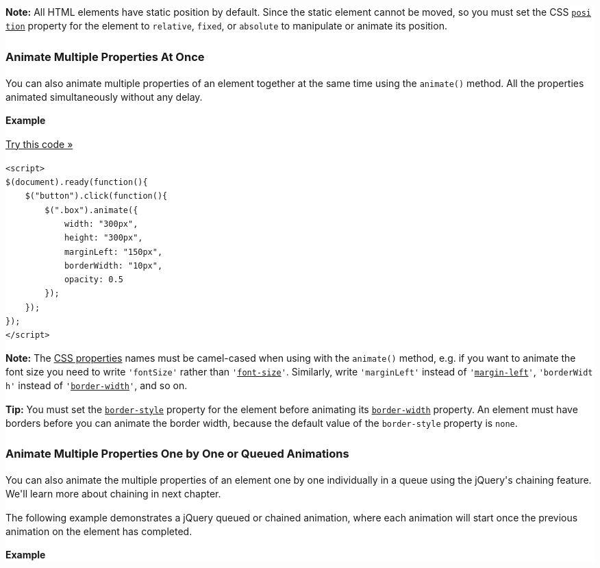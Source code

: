 **Note:** All HTML elements have static position by default. Since the static element cannot be moved, so you must set the CSS [`position`](https://www.tutorialrepublic.com/css-reference/css-position-property.php) property for the element to `relative`, `fixed`, or `absolute` to manipulate or animate its position.

### Animate Multiple Properties At Once

You can also animate multiple properties of an element together at the same time using the `animate()` method. All the properties animated simultaneously without any delay.

**Example**

[Try this code »](https://www.tutorialrepublic.com/codelab.php?topic=jquery&file=animate-multiple-css-properties)

```text
<script>
$(document).ready(function(){
    $("button").click(function(){
        $(".box").animate({
            width: "300px",
            height: "300px",
            marginLeft: "150px",
            borderWidth: "10px",
            opacity: 0.5
        });
    });
});
</script>
```

**Note:** The [CSS properties](https://www.tutorialrepublic.com/css-reference/css3-properties.php) names must be camel-cased when using with the `animate()` method, e.g. if you want to animate the font size you need to write `'fontSize'` rather than `'`[`font-size`](https://www.tutorialrepublic.com/css-reference/css-font-size-property.php)`'`. Similarly, write `'marginLeft'` instead of `'`[`margin-left`](https://www.tutorialrepublic.com/css-reference/css-margin-left-property.php)`'`, `'borderWidth'` instead of `'`[`border-width`](https://www.tutorialrepublic.com/css-reference/css-border-width-property.php)`'`, and so on.

**Tip:** You must set the [`border-style`](https://www.tutorialrepublic.com/css-reference/css-border-style-property.php) property for the element before animating its [`border-width`](https://www.tutorialrepublic.com/css-reference/css-border-width-property.php) property. An element must have borders before you can animate the border width, because the default value of the `border-style` property is `none`.

### Animate Multiple Properties One by One or Queued Animations

You can also animate the multiple properties of an element one by one individually in a queue using the jQuery's chaining feature. We'll learn more about chaining in next chapter.

The following example demonstrates a jQuery queued or chained animation, where each animation will start once the previous animation on the element has completed.

**Example**
